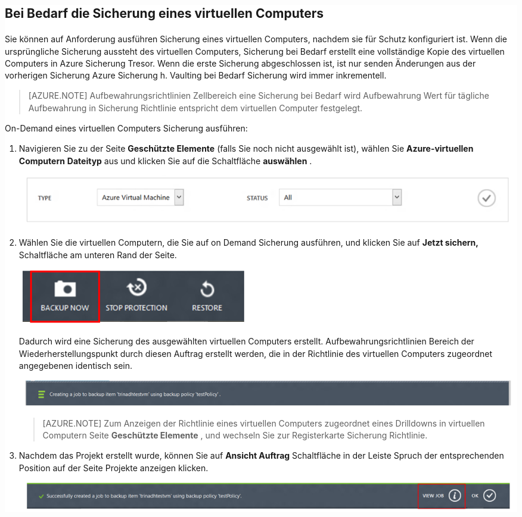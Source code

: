 ## <a name="on-demand-backup-of-a-virtual-machine"></a>Bei Bedarf die Sicherung eines virtuellen Computers
Sie können auf Anforderung ausführen Sicherung eines virtuellen Computers, nachdem sie für Schutz konfiguriert ist. Wenn die ursprüngliche Sicherung aussteht des virtuellen Computers, Sicherung bei Bedarf erstellt eine vollständige Kopie des virtuellen Computers in Azure Sicherung Tresor. Wenn die erste Sicherung abgeschlossen ist, ist nur senden Änderungen aus der vorherigen Sicherung Azure Sicherung h. Vaulting bei Bedarf Sicherung wird immer inkrementell.

>[AZURE.NOTE] Aufbewahrungsrichtlinien Zellbereich eine Sicherung bei Bedarf wird Aufbewahrung Wert für tägliche Aufbewahrung in Sicherung Richtlinie entspricht dem virtuellen Computer festgelegt.  

On-Demand eines virtuellen Computers Sicherung ausführen:

1. Navigieren Sie zu der Seite **Geschützte Elemente** (falls Sie noch nicht ausgewählt ist), wählen Sie **Azure-virtuellen Computern** **Dateityp** aus und klicken Sie auf die Schaltfläche **auswählen** .

    ![Virtueller Computer Typ](./media/backup-azure-manage-vms/vm-type.png)

2. Wählen Sie die virtuellen Computern, die Sie auf on Demand Sicherung ausführen, und klicken Sie auf **Jetzt sichern,** Schaltfläche am unteren Rand der Seite.

    ![Jetzt sichern.](./media/backup-azure-manage-vms/backup-now.png)

    Dadurch wird eine Sicherung des ausgewählten virtuellen Computers erstellt. Aufbewahrungsrichtlinien Bereich der Wiederherstellungspunkt durch diesen Auftrag erstellt werden, die in der Richtlinie des virtuellen Computers zugeordnet angegebenen identisch sein.

    ![Sicherung erstellen](./media/backup-azure-manage-vms/creating-job.png)

    >[AZURE.NOTE] Zum Anzeigen der Richtlinie eines virtuellen Computers zugeordnet eines Drilldowns in virtuellen Computern Seite **Geschützte Elemente** , und wechseln Sie zur Registerkarte Sicherung Richtlinie.

3. Nachdem das Projekt erstellt wurde, können Sie auf **Ansicht Auftrag** Schaltfläche in der Leiste Spruch der entsprechenden Position auf der Seite Projekte anzeigen klicken.

    ![Sicherung erstellt](./media/backup-azure-manage-vms/created-job.png)
